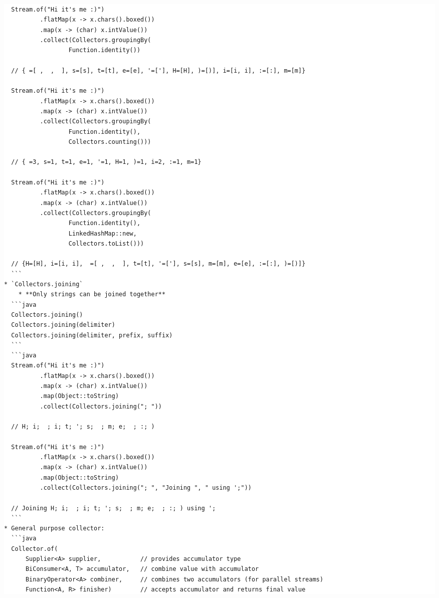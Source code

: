       Stream.of("Hi it's me :)")
              .flatMap(x -> x.chars().boxed())
              .map(x -> (char) x.intValue())
              .collect(Collectors.groupingBy(
                      Function.identity())
  
      // { =[ ,  ,  ], s=[s], t=[t], e=[e], '=['], H=[H], )=[)], i=[i, i], :=[:], m=[m]}
  
      Stream.of("Hi it's me :)")
              .flatMap(x -> x.chars().boxed())
              .map(x -> (char) x.intValue())
              .collect(Collectors.groupingBy(
                      Function.identity(),
                      Collectors.counting()))
     
      // { =3, s=1, t=1, e=1, '=1, H=1, )=1, i=2, :=1, m=1}
  
      Stream.of("Hi it's me :)")
              .flatMap(x -> x.chars().boxed())
              .map(x -> (char) x.intValue())
              .collect(Collectors.groupingBy(
                      Function.identity(),
                      LinkedHashMap::new,
                      Collectors.toList()))
  
      // {H=[H], i=[i, i],  =[ ,  ,  ], t=[t], '=['], s=[s], m=[m], e=[e], :=[:], )=[)]}
      ```
    * `Collectors.joining`
        * **Only strings can be joined together**
      ```java
      Collectors.joining()
      Collectors.joining(delimiter)
      Collectors.joining(delimiter, prefix, suffix)
      ```
      ```java
      Stream.of("Hi it's me :)")
              .flatMap(x -> x.chars().boxed())
              .map(x -> (char) x.intValue())
              .map(Object::toString)
              .collect(Collectors.joining("; "))
  
      // H; i;  ; i; t; '; s;  ; m; e;  ; :; )
  
      Stream.of("Hi it's me :)")
              .flatMap(x -> x.chars().boxed())
              .map(x -> (char) x.intValue())
              .map(Object::toString)
              .collect(Collectors.joining("; ", "Joining ", " using ';"))
  
      // Joining H; i;  ; i; t; '; s;  ; m; e;  ; :; ) using ';
      ```
    * General purpose collector:
      ```java
      Collector.of(
          Supplier<A> supplier,           // provides accumulator type
          BiConsumer<A, T> accumulator,   // combine value with accumulator
          BinaryOperator<A> combiner,     // combines two accumulators (for parallel streams)
          Function<A, R> finisher)        // accepts accumulator and returns final value
      